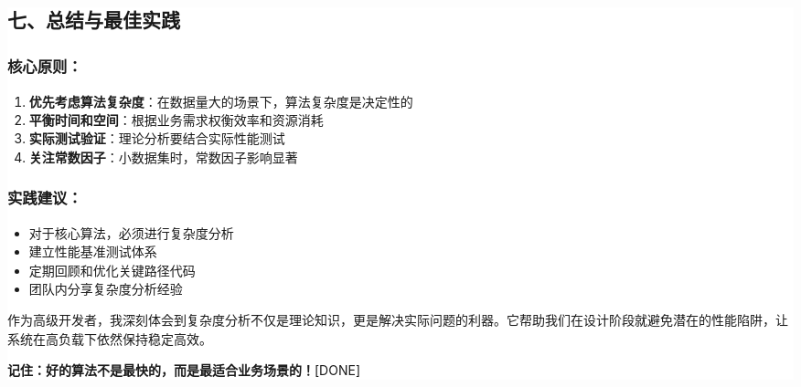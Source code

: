 ```javascript
```

## 七、总结与最佳实践

### 核心原则：

1. **优先考虑算法复杂度**：在数据量大的场景下，算法复杂度是决定性的
2. **平衡时间和空间**：根据业务需求权衡效率和资源消耗
3. **实际测试验证**：理论分析要结合实际性能测试
4. **关注常数因子**：小数据集时，常数因子影响显著

### 实践建议：

- 对于核心算法，必须进行复杂度分析
- 建立性能基准测试体系
- 定期回顾和优化关键路径代码
- 团队内分享复杂度分析经验

作为高级开发者，我深刻体会到复杂度分析不仅是理论知识，更是解决实际问题的利器。它帮助我们在设计阶段就避免潜在的性能陷阱，让系统在高负载下依然保持稳定高效。

**记住：好的算法不是最快的，而是最适合业务场景的！**[DONE]